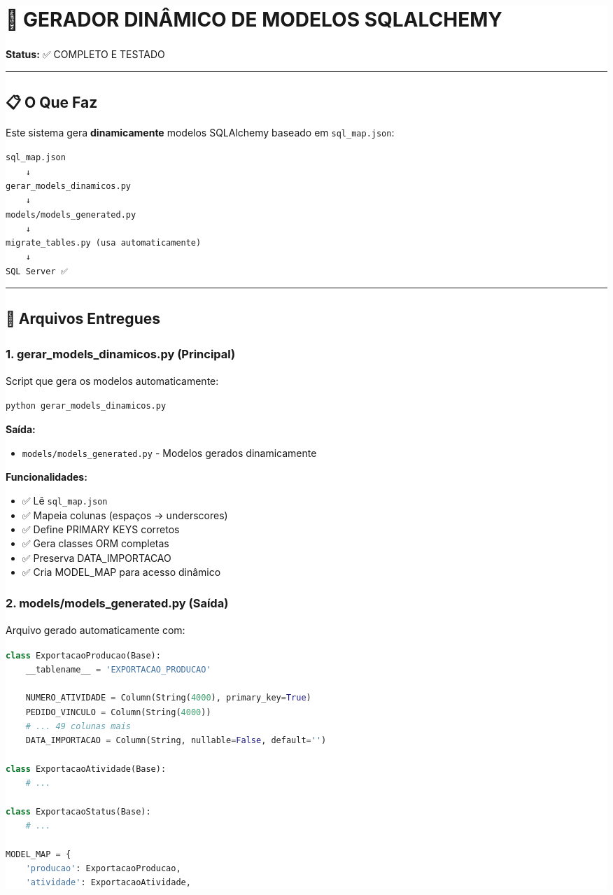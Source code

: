 # 🚀 GERADOR DINÂMICO DE MODELOS SQLALCHEMY

**Status:** ✅ COMPLETO E TESTADO

---

## 📋 O Que Faz

Este sistema gera **dinamicamente** modelos SQLAlchemy baseado em `sql_map.json`:

```
sql_map.json
    ↓
gerar_models_dinamicos.py
    ↓
models/models_generated.py
    ↓
migrate_tables.py (usa automaticamente)
    ↓
SQL Server ✅
```

---

## 📁 Arquivos Entregues

### 1. **gerar_models_dinamicos.py** (Principal)
Script que gera os modelos automaticamente:

```bash
python gerar_models_dinamicos.py
```

**Saída:**
- `models/models_generated.py` - Modelos gerados dinamicamente

**Funcionalidades:**
- ✅ Lê `sql_map.json`
- ✅ Mapeia colunas (espaços → underscores)
- ✅ Define PRIMARY KEYS corretos
- ✅ Gera classes ORM completas
- ✅ Preserva DATA_IMPORTACAO
- ✅ Cria MODEL_MAP para acesso dinâmico

### 2. **models/models_generated.py** (Saída)
Arquivo gerado automaticamente com:

```python
class ExportacaoProducao(Base):
    __tablename__ = 'EXPORTACAO_PRODUCAO'
    
    NUMERO_ATIVIDADE = Column(String(4000), primary_key=True)
    PEDIDO_VINCULO = Column(String(4000))
    # ... 49 colunas mais
    DATA_IMPORTACAO = Column(String, nullable=False, default='')

class ExportacaoAtividade(Base):
    # ...

class ExportacaoStatus(Base):
    # ...

MODEL_MAP = {
    'producao': ExportacaoProducao,
    'atividade': ExportacaoAtividade,
```